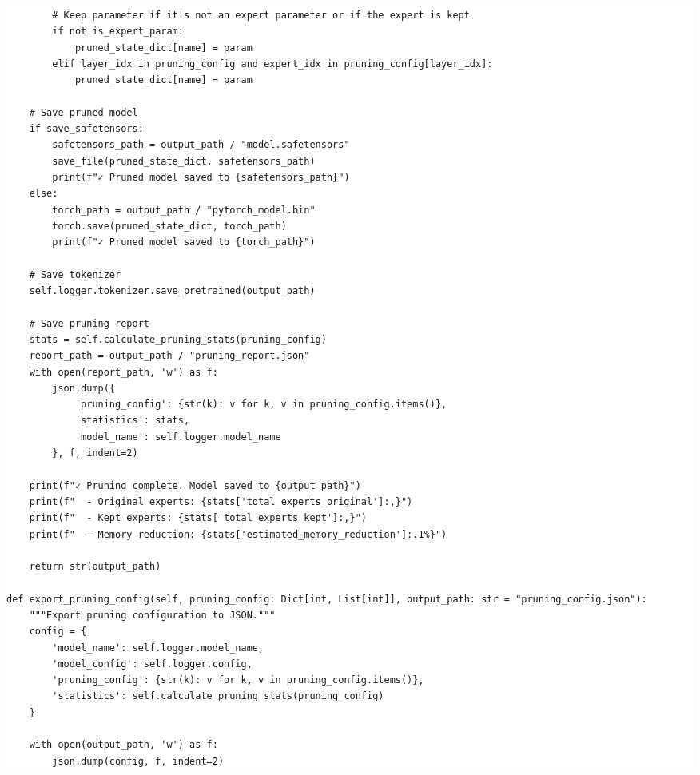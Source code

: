             # Keep parameter if it's not an expert parameter or if the expert is kept
            if not is_expert_param:
                pruned_state_dict[name] = param
            elif layer_idx in pruning_config and expert_idx in pruning_config[layer_idx]:
                pruned_state_dict[name] = param
        
        # Save pruned model
        if save_safetensors:
            safetensors_path = output_path / "model.safetensors"
            save_file(pruned_state_dict, safetensors_path)
            print(f"✓ Pruned model saved to {safetensors_path}")
        else:
            torch_path = output_path / "pytorch_model.bin"
            torch.save(pruned_state_dict, torch_path)
            print(f"✓ Pruned model saved to {torch_path}")
        
        # Save tokenizer
        self.logger.tokenizer.save_pretrained(output_path)
        
        # Save pruning report
        stats = self.calculate_pruning_stats(pruning_config)
        report_path = output_path / "pruning_report.json"
        with open(report_path, 'w') as f:
            json.dump({
                'pruning_config': {str(k): v for k, v in pruning_config.items()},
                'statistics': stats,
                'model_name': self.logger.model_name
            }, f, indent=2)
        
        print(f"✓ Pruning complete. Model saved to {output_path}")
        print(f"  - Original experts: {stats['total_experts_original']:,}")
        print(f"  - Kept experts: {stats['total_experts_kept']:,}")
        print(f"  - Memory reduction: {stats['estimated_memory_reduction']:.1%}")
        
        return str(output_path)
    
    def export_pruning_config(self, pruning_config: Dict[int, List[int]], output_path: str = "pruning_config.json"):
        """Export pruning configuration to JSON."""
        config = {
            'model_name': self.logger.model_name,
            'model_config': self.logger.config,
            'pruning_config': {str(k): v for k, v in pruning_config.items()},
            'statistics': self.calculate_pruning_stats(pruning_config)
        }
        
        with open(output_path, 'w') as f:
            json.dump(config, f, indent=2)
        
